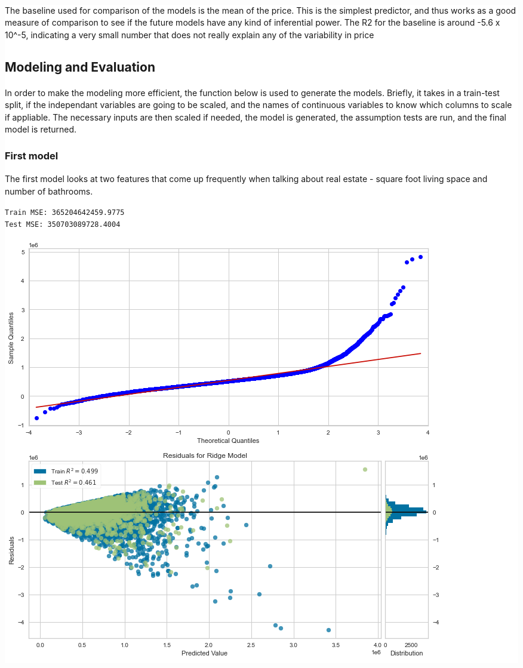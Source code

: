 The baseline used for comparison of the models is the mean of the price. This is the simplest predictor, and thus works as a good measure of comparison to see if the future models have any kind of inferential power. The R2 for the baseline is around -5.6 x 10^-5, indicating a very small number that does not really explain any of the variability in price


## Modeling and Evaluation

In order to make the modeling more efficient, the function below is used to generate the models. Briefly, it takes in a train-test split, if the independant variables are going to be scaled, and the names of continuous variables to know which columns to scale if appliable. The necessary inputs are then scaled if needed, the model is generated, the assumption tests are run, and the final model is returned.


### First model
The first model looks at two features that come up frequently when talking about real estate - square foot living space and number of bathrooms.

```
Train MSE: 365204642459.9775
Test MSE: 350703089728.4004
```
<img src="images/model1.png" />
